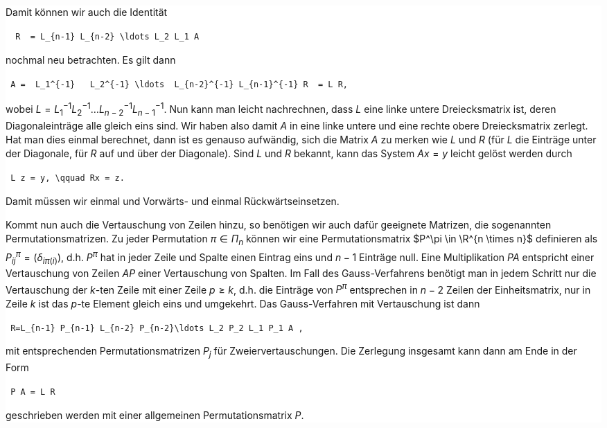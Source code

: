 Damit können wir auch die Identität

```{math}
  R  = L_{n-1} L_{n-2} \ldots L_2 L_1 A
```

nochmal neu betrachten. Es gilt dann

```{math}
 A =  L_1^{-1}   L_2^{-1} \ldots  L_{n-2}^{-1} L_{n-1}^{-1} R  = L R,
```

wobei $L= L_1^{-1}   L_2^{-1} \ldots  L_{n-2}^{-1} L_{n-1}^{-1}$. Nun kann man leicht nachrechnen, dass $L$ eine linke untere Dreiecksmatrix ist, deren Diagonaleinträge alle gleich eins sind. Wir haben also damit $A$ in eine linke untere und eine rechte obere Dreiecksmatrix zerlegt. Hat man dies einmal berechnet, dann ist es genauso aufwändig, sich die Matrix $A$ zu merken wie $L$ und $R$ (für $L$ die Einträge unter der Diagonale, für $R$ auf und über der Diagonale). Sind $L$ und $R$ bekannt, kann das System $Ax=y$ leicht gelöst werden durch

```{math}
 L z = y, \qquad Rx = z.
```

Damit müssen wir einmal und Vorwärts- und einmal Rückwärtseinsetzen.

Kommt nun auch die Vertauschung von Zeilen hinzu, so benötigen wir auch dafür geeignete Matrizen, die sogenannten Permutationsmatrizen. Zu jeder Permutation $\pi \in \Pi_n$ können wir eine Permutationsmatrix $P^\pi \in \R^{n \times n}$ definieren als $P_{ij}^\pi = (\delta_{i\pi(i)})$, d.h. $P^\pi$ hat in jeder Zeile und Spalte einen Eintrag eins und $n-1$ Einträge null. Eine Multiplikation $PA$ entspricht einer Vertauschung von Zeilen $AP$ einer Vertauschung von Spalten. Im Fall des Gauss-Verfahrens benötigt man in jedem Schritt nur die Vertauschung der $k$-ten Zeile mit einer Zeile $p \geq k$, d.h. die Einträge von $P^\pi$ entsprechen in $n-2$ Zeilen der Einheitsmatrix, nur in Zeile $k$ ist das $p$-te Element gleich eins und umgekehrt. Das Gauss-Verfahren mit Vertauschung ist dann

```{math}
 R=L_{n-1} P_{n-1} L_{n-2} P_{n-2}\ldots L_2 P_2 L_1 P_1 A ,
```

mit entsprechenden Permutationsmatrizen $P_j$ für Zweiervertauschungen. Die Zerlegung insgesamt kann dann am Ende in der Form

```{math}
 P A = L R
```

geschrieben werden mit einer allgemeinen Permutationsmatrix $P$.
